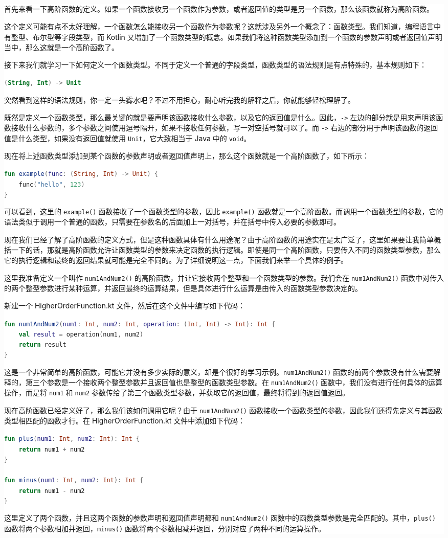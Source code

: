 首先来看一下高阶函数的定义。如果一个函数接收另一个函数作为参数，或者返回值的类型是另一个函数，那么该函数就称为高阶函数。

这个定义可能有点不太好理解，一个函数怎么能接收另一个函数作为参数呢？这就涉及另外一个概念了：函数类型。我们知道，编程语言中有整型、布尔型等字段类型，而 Kotlin 又增加了一个函数类型的概念。如果我们将这种函数类型添加到一个函数的参数声明或者返回值声明当中，那么这就是一个高阶函数了。

接下来我们就学习一下如何定义一个函数类型。不同于定义一个普通的字段类型，函数类型的语法规则是有点特殊的，基本规则如下：

```Kotlin
(String, Int) -> Unit
```

突然看到这样的语法规则，你一定一头雾水吧？不过不用担心，耐心听完我的解释之后，你就能够轻松理解了。

既然是定义一个函数类型，那么最关键的就是要声明该函数接收什么参数，以及它的返回值是什么。因此，`->` 左边的部分就是用来声明该函数接收什么参数的，多个参数之间使用逗号隔开，如果不接收任何参数，写一对空括号就可以了。而 `->` 右边的部分用于声明该函数的返回值是什么类型，如果没有返回值就使用 `Unit`，它大致相当于 Java 中的 `void`。

现在将上述函数类型添加到某个函数的参数声明或者返回值声明上，那么这个函数就是一个高阶函数了，如下所示：

```Kotlin
fun example(func: (String, Int) -> Unit) {
    func("hello", 123)
}
```

可以看到，这里的 `example()` 函数接收了一个函数类型的参数，因此 `example()` 函数就是一个高阶函数。而调用一个函数类型的参数，它的语法类似于调用一个普通的函数，只需要在参数名的后面加上一对括号，并在括号中传入必要的参数即可。

现在我们已经了解了高阶函数的定义方式，但是这种函数具体有什么用途呢？由于高阶函数的用途实在是太广泛了，这里如果要让我简单概括一下的话，那就是高阶函数允许让函数类型的参数来决定函数的执行逻辑。即使是同一个高阶函数，只要传入不同的函数类型参数，那么它的执行逻辑和最终的返回结果就可能是完全不同的。为了详细说明这一点，下面我们来举一个具体的例子。

这里我准备定义一个叫作 `num1AndNum2()` 的高阶函数，并让它接收两个整型和一个函数类型的参数。我们会在 `num1AndNum2()` 函数中对传入的两个整型参数进行某种运算，并返回最终的运算结果，但是具体进行什么运算是由传入的函数类型参数决定的。

新建一个 HigherOrderFunction.kt 文件，然后在这个文件中编写如下代码：

```Kotlin
fun num1AndNum2(num1: Int, num2: Int, operation: (Int, Int) -> Int): Int {
    val result = operation(num1, num2)
    return result
}
```

这是一个非常简单的高阶函数，可能它并没有多少实际的意义，却是个很好的学习示例。`num1AndNum2()` 函数的前两个参数没有什么需要解释的，第三个参数是一个接收两个整型参数并且返回值也是整型的函数类型参数。在 `num1AndNum2()` 函数中，我们没有进行任何具体的运算操作，而是将 `num1` 和 `num2` 参数传给了第三个函数类型参数，并获取它的返回值，最终将得到的返回值返回。

现在高阶函数已经定义好了，那么我们该如何调用它呢？由于 `num1AndNum2()` 函数接收一个函数类型的参数，因此我们还得先定义与其函数类型相匹配的函数才行。在 HigherOrderFunction.kt 文件中添加如下代码：

```Kotlin
fun plus(num1: Int, num2: Int): Int {
    return num1 + num2
}

fun minus(num1: Int, num2: Int): Int {
    return num1 - num2
}
```

这里定义了两个函数，并且这两个函数的参数声明和返回值声明都和 `num1AndNum2()` 函数中的函数类型参数是完全匹配的。其中，`plus()` 函数将两个参数相加并返回，`minus()` 函数将两个参数相减并返回，分别对应了两种不同的运算操作。
